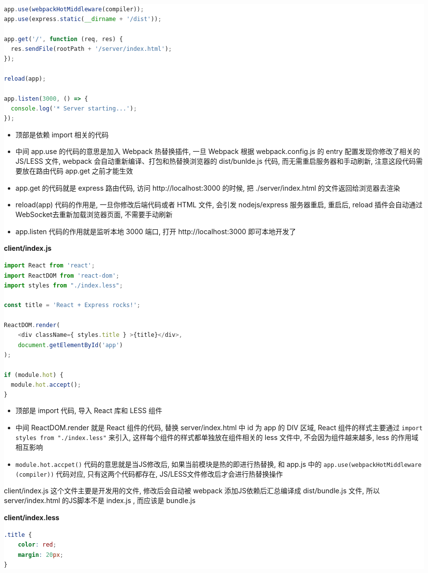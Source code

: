 ```javascript
app.use(webpackHotMiddleware(compiler));
app.use(express.static(__dirname + '/dist'));

app.get('/', function (req, res) {
  res.sendFile(rootPath + '/server/index.html');
});

reload(app);

app.listen(3000, () => {
  console.log('* Server starting...');
});
```

* 顶部是依赖 import 相关的代码

* 中间 app.use 的代码的意思是加入 Webpack 热替换插件, 一旦 Webpack 根据 webpack.config.js 的 entry 配置发现你修改了相关的 JS/LESS 文件, webpack 会自动重新编译、打包和热替换浏览器的 dist/bunlde.js 代码, 而无需重启服务器和手动刷新, 注意这段代码需要放在路由代码 app.get 之前才能生效

* app.get 的代码就是 express 路由代码, 访问 http://localhost:3000 的时候, 把 ./server/index.html 的文件返回给浏览器去渲染

* reload(app) 代码的作用是, 一旦你修改后端代码或者 HTML 文件, 会引发 nodejs/express 服务器重启, 重启后, reload 插件会自动通过WebSocket去重新加载浏览器页面, 不需要手动刷新

* app.listen 代码的作用就是监听本地 3000 端口, 打开 http://localhost:3000 即可本地开发了

**client/index.js**
```javascript
import React from 'react';
import ReactDOM from 'react-dom';
import styles from "./index.less";

const title = 'React + Express rocks!';

ReactDOM.render(
    <div className={ styles.title } >{title}</div>,
    document.getElementById('app')
);

if (module.hot) {
  module.hot.accept();
}
```

* 顶部是 import 代码, 导入 React 库和 LESS 组件

* 中间 ReactDOM.render 就是 React 组件的代码, 替换 server/index.html 中 id 为 app 的 DIV 区域, React 组件的样式主要通过 ```import styles from "./index.less"``` 来引入, 这样每个组件的样式都单独放在组件相关的 less 文件中, 不会因为组件越来越多, less 的作用域相互影响

* ```module.hot.accpet()``` 代码的意思就是当JS修改后, 如果当前模块是热的即进行热替换, 和 app.js 中的  ```app.use(webpackHotMiddleware(compiler))``` 代码对应, 只有这两个代码都存在, JS/LESS文件修改后才会进行热替换操作

client/index.js 这个文件主要是开发用的文件, 修改后会自动被 webpack 添加JS依赖后汇总编译成 dist/bundle.js 文件, 所以 server/index.html 的JS脚本不是 index.js , 而应该是 bundle.js

**client/index.less**
```CSS
.title {
    color: red;
    margin: 20px;
}
```

